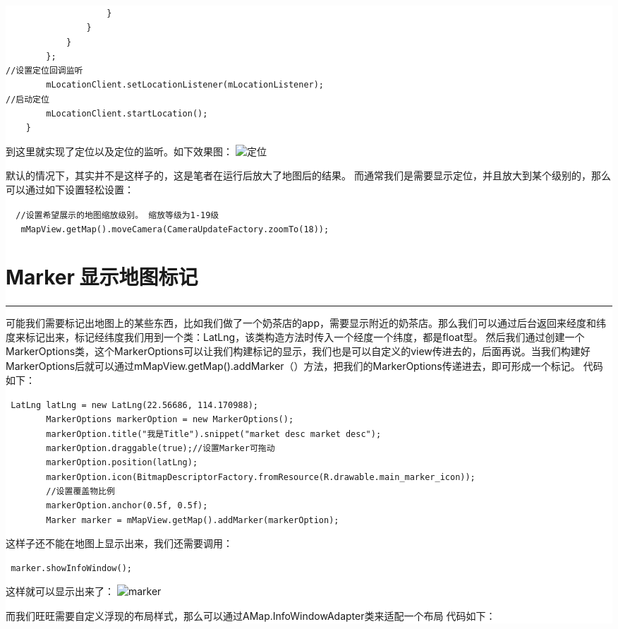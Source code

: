 ```
                    }
                }
            }
        };
//设置定位回调监听
        mLocationClient.setLocationListener(mLocationListener);
//启动定位
        mLocationClient.startLocation();
    }

```

到这里就实现了定位以及定位的监听。如下效果图：
![定位](https://img-blog.csdn.net/20180327135149595?watermark/2/text/aHR0cHM6Ly9ibG9nLmNzZG4ubmV0L2xjX21pYW8=/font/5a6L5L2T/fontsize/400/fill/I0JBQkFCMA==/dissolve/70)

默认的情况下，其实并不是这样子的，这是笔者在运行后放大了地图后的结果。
而通常我们是需要显示定位，并且放大到某个级别的，那么可以通过如下设置轻松设置：

```
  //设置希望展示的地图缩放级别。 缩放等级为1-19级
   mMapView.getMap().moveCamera(CameraUpdateFactory.zoomTo(18));
```

# Marker 显示地图标记
----------------
可能我们需要标记出地图上的某些东西，比如我们做了一个奶茶店的app，需要显示附近的奶茶店。那么我们可以通过后台返回来经度和纬度来标记出来，标记经纬度我们用到一个类：LatLng，该类构造方法时传入一个经度一个纬度，都是float型。
然后我们通过创建一个MarkerOptions类，这个MarkerOptions可以让我们构建标记的显示，我们也是可以自定义的view传进去的，后面再说。当我们构建好MarkerOptions后就可以通过mMapView.getMap().addMarker（）方法，把我们的MarkerOptions传递进去，即可形成一个标记。
代码如下：
```
 LatLng latLng = new LatLng(22.56686, 114.170988);
        MarkerOptions markerOption = new MarkerOptions();
        markerOption.title("我是Title").snippet("market desc market desc");
        markerOption.draggable(true);//设置Marker可拖动
        markerOption.position(latLng);
        markerOption.icon(BitmapDescriptorFactory.fromResource(R.drawable.main_marker_icon));
        //设置覆盖物比例
        markerOption.anchor(0.5f, 0.5f);
        Marker marker = mMapView.getMap().addMarker(markerOption);
```

这样子还不能在地图上显示出来，我们还需要调用：

```
 marker.showInfoWindow();
```
这样就可以显示出来了：
![marker](https://img-blog.csdn.net/20180327140548332?watermark/2/text/aHR0cHM6Ly9ibG9nLmNzZG4ubmV0L2xjX21pYW8=/font/5a6L5L2T/fontsize/400/fill/I0JBQkFCMA==/dissolve/70)

而我们旺旺需要自定义浮现的布局样式，那么可以通过AMap.InfoWindowAdapter类来适配一个布局
代码如下：
